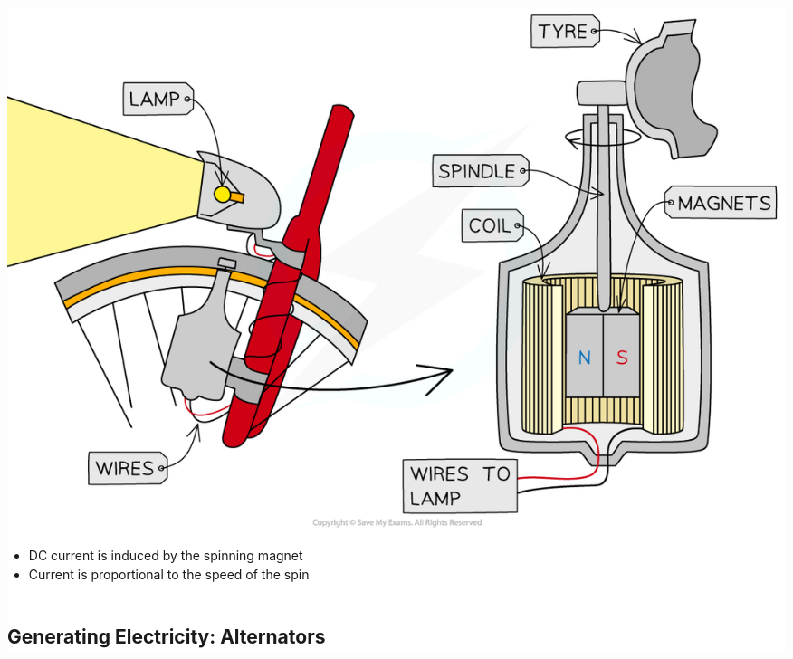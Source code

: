 ![bg left:60% contain](images/image-63.png)

- DC current is induced by the spinning magnet
- Current is proportional to the speed of the spin

---

## Generating Electricity: Alternators
